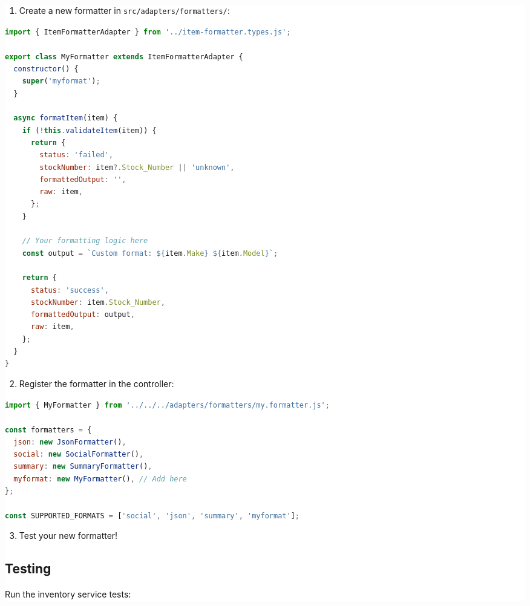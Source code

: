 1. Create a new formatter in `src/adapters/formatters/`:

```javascript
import { ItemFormatterAdapter } from '../item-formatter.types.js';

export class MyFormatter extends ItemFormatterAdapter {
  constructor() {
    super('myformat');
  }

  async formatItem(item) {
    if (!this.validateItem(item)) {
      return {
        status: 'failed',
        stockNumber: item?.Stock_Number || 'unknown',
        formattedOutput: '',
        raw: item,
      };
    }

    // Your formatting logic here
    const output = `Custom format: ${item.Make} ${item.Model}`;

    return {
      status: 'success',
      stockNumber: item.Stock_Number,
      formattedOutput: output,
      raw: item,
    };
  }
}
```

2. Register the formatter in the controller:

```javascript
import { MyFormatter } from '../../../adapters/formatters/my.formatter.js';

const formatters = {
  json: new JsonFormatter(),
  social: new SocialFormatter(),
  summary: new SummaryFormatter(),
  myformat: new MyFormatter(), // Add here
};

const SUPPORTED_FORMATS = ['social', 'json', 'summary', 'myformat'];
```

3. Test your new formatter!

## Testing

Run the inventory service tests:
